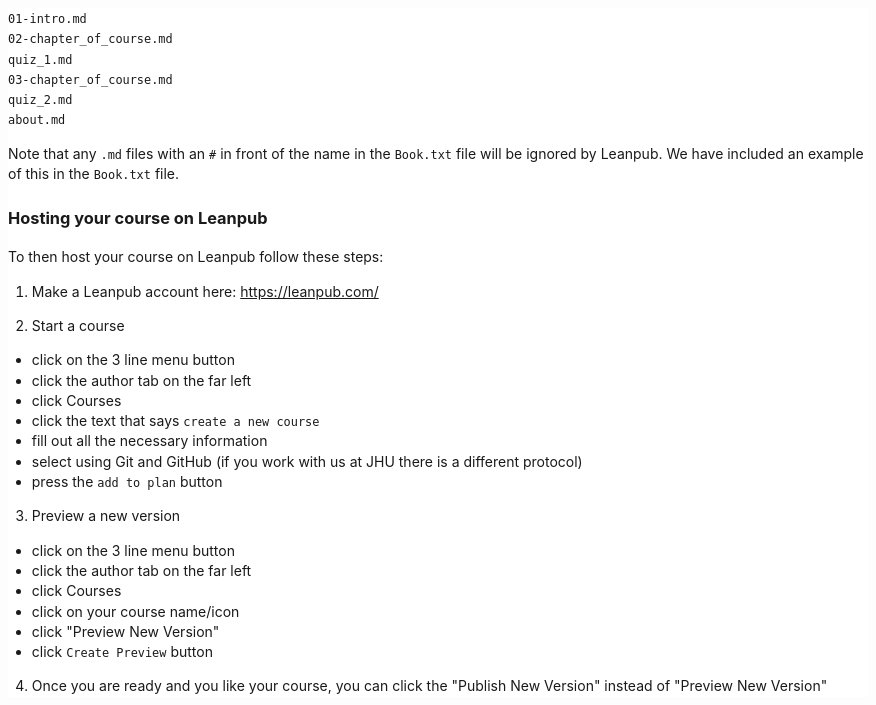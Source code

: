 ```
01-intro.md  
02-chapter_of_course.md  
quiz_1.md  
03-chapter_of_course.md  
quiz_2.md  
about.md  
```

Note that any `.md` files with an `#` in front of the name in the `Book.txt` file will be ignored by Leanpub. We have included an example of this in the `Book.txt` file.  

### Hosting your course on Leanpub  

To then host your course on Leanpub follow these steps:  

1) Make a Leanpub account here: https://leanpub.com/    

2) Start a course  
 - click on the 3 line menu button  
 - click the author tab on the far left
 - click Courses
 - click the text that says `create a new course`
 - fill out all the necessary information
 - select using Git and GitHub (if you work with us at JHU there is a different protocol)
 - press the `add to plan` button

 3) Preview a new version
 - click on the 3 line menu button
 - click the author tab on the far left
 - click Courses
 - click on your course name/icon
 - click "Preview New Version"
 - click `Create Preview` button

 4) Once you are ready and you like your course, you can click the "Publish New Version" instead of "Preview New Version"
